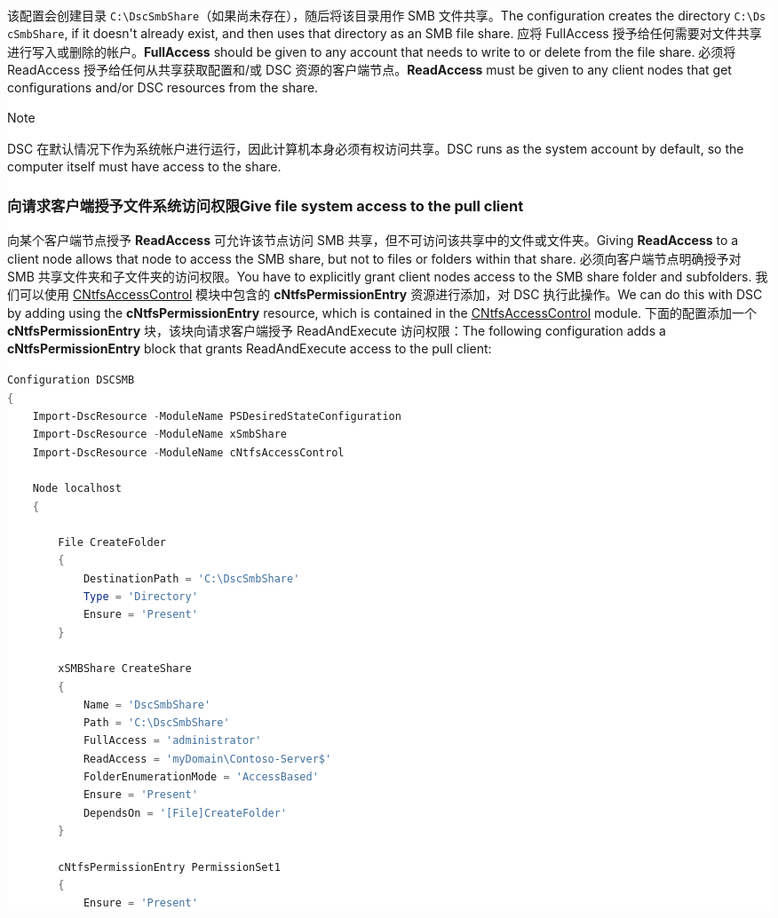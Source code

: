 <span data-ttu-id="cf0e6-119">该配置会创建目录 `C:\DscSmbShare`（如果尚未存在），随后将该目录用作 SMB 文件共享。</span><span class="sxs-lookup"><span data-stu-id="cf0e6-119">The configuration creates the directory `C:\DscSmbShare`, if it doesn't already exist, and then uses that directory as an SMB file share.</span></span> <span data-ttu-id="cf0e6-120">应将 FullAccess  授予给任何需要对文件共享进行写入或删除的帐户。</span><span class="sxs-lookup"><span data-stu-id="cf0e6-120">**FullAccess** should be given to any account that needs to write to or delete from the file share.</span></span> <span data-ttu-id="cf0e6-121">必须将 ReadAccess  授予给任何从共享获取配置和/或 DSC 资源的客户端节点。</span><span class="sxs-lookup"><span data-stu-id="cf0e6-121">**ReadAccess** must be given to any client nodes that get configurations and/or DSC resources from the share.</span></span>

> [!NOTE]
> <span data-ttu-id="cf0e6-122">DSC 在默认情况下作为系统帐户进行运行，因此计算机本身必须有权访问共享。</span><span class="sxs-lookup"><span data-stu-id="cf0e6-122">DSC runs as the system account by default, so the computer itself must have access to the share.</span></span>

### <a name="give-file-system-access-to-the-pull-client"></a><span data-ttu-id="cf0e6-123">向请求客户端授予文件系统访问权限</span><span class="sxs-lookup"><span data-stu-id="cf0e6-123">Give file system access to the pull client</span></span>

<span data-ttu-id="cf0e6-124">向某个客户端节点授予 **ReadAccess** 可允许该节点访问 SMB 共享，但不可访问该共享中的文件或文件夹。</span><span class="sxs-lookup"><span data-stu-id="cf0e6-124">Giving **ReadAccess** to a client node allows that node to access the SMB share, but not to files or folders within that share.</span></span> <span data-ttu-id="cf0e6-125">必须向客户端节点明确授予对 SMB 共享文件夹和子文件夹的访问权限。</span><span class="sxs-lookup"><span data-stu-id="cf0e6-125">You have to explicitly grant client nodes access to the SMB share folder and subfolders.</span></span> <span data-ttu-id="cf0e6-126">我们可以使用 [CNtfsAccessControl](https://www.powershellgallery.com/packages/cNtfsAccessControl/1.2.0) 模块中包含的 **cNtfsPermissionEntry** 资源进行添加，对 DSC 执行此操作。</span><span class="sxs-lookup"><span data-stu-id="cf0e6-126">We can do this with DSC by adding using the **cNtfsPermissionEntry** resource, which is contained in the [CNtfsAccessControl](https://www.powershellgallery.com/packages/cNtfsAccessControl/1.2.0) module.</span></span>
<span data-ttu-id="cf0e6-127">下面的配置添加一个 **cNtfsPermissionEntry** 块，该块向请求客户端授予 ReadAndExecute 访问权限：</span><span class="sxs-lookup"><span data-stu-id="cf0e6-127">The following configuration adds a **cNtfsPermissionEntry** block that grants ReadAndExecute access to the pull client:</span></span>

```powershell
Configuration DSCSMB
{
    Import-DscResource -ModuleName PSDesiredStateConfiguration
    Import-DscResource -ModuleName xSmbShare
    Import-DscResource -ModuleName cNtfsAccessControl

    Node localhost
    {

        File CreateFolder
        {
            DestinationPath = 'C:\DscSmbShare'
            Type = 'Directory'
            Ensure = 'Present'
        }

        xSMBShare CreateShare
        {
            Name = 'DscSmbShare'
            Path = 'C:\DscSmbShare'
            FullAccess = 'administrator'
            ReadAccess = 'myDomain\Contoso-Server$'
            FolderEnumerationMode = 'AccessBased'
            Ensure = 'Present'
            DependsOn = '[File]CreateFolder'
        }

        cNtfsPermissionEntry PermissionSet1
        {
            Ensure = 'Present'
```